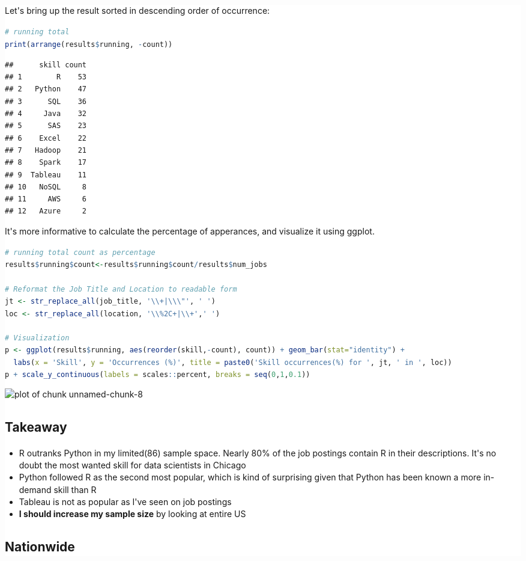 Let's bring up the result sorted in descending order of occurrence:


```r
# running total
print(arrange(results$running, -count))
```

```
##      skill count
## 1        R    53
## 2   Python    47
## 3      SQL    36
## 4     Java    32
## 5      SAS    23
## 6    Excel    22
## 7   Hadoop    21
## 8    Spark    17
## 9  Tableau    11
## 10   NoSQL     8
## 11     AWS     6
## 12   Azure     2
```

It's more informative to calculate the percentage of apperances, and visualize it using ggplot.


```r
# running total count as percentage
results$running$count<-results$running$count/results$num_jobs

# Reformat the Job Title and Location to readable form
jt <- str_replace_all(job_title, '\\+|\\\"', ' ')
loc <- str_replace_all(location, '\\%2C+|\\+',' ')

# Visualization
p <- ggplot(results$running, aes(reorder(skill,-count), count)) + geom_bar(stat="identity") + 
  labs(x = 'Skill', y = 'Occurrences (%)', title = paste0('Skill occurrences(%) for ', jt, ' in ', loc)) 
p + scale_y_continuous(labels = scales::percent, breaks = seq(0,1,0.1)) 
```

![plot of chunk unnamed-chunk-8](figure/unnamed-chunk-8-1.png)

## Takeaway

* R outranks Python in my limited(86) sample space. Nearly 80% of the job postings contain R in their descriptions. It's no doubt the most wanted skill for data scientists in Chicago
* Python followed R as the second most popular, which is kind of surprising given that Python has been known a more in-demand skill than R
* Tableau is not as popular as I've seen on job postings
* __I should increase my sample size__ by looking at entire US

## Nationwide
